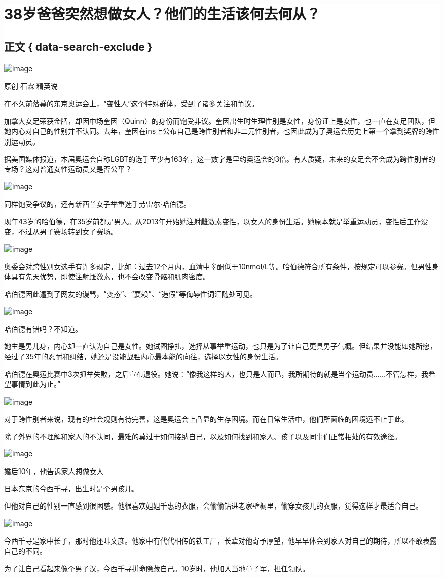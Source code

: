 # 38岁爸爸突然想做女人？他们的生活该何去何从？

## 正文 { data-search-exclude }


![image](https://image.thepaper.cn/publish/interaction/image/3/414/218.jpg)

原创 石霖 精英说

在不久前落幕的东京奥运会上，“变性人”这个特殊群体，受到了诸多关注和争议。

加拿大女足荣获金牌，却因中场奎因（Quinn）的身份而饱受非议。奎因出生时生理性别是女性，身份证上是女性，也一直在女足团队，但她内心对自己的性别并不认同。去年，奎因在ins上公布自己是跨性别者和非二元性别者，也因此成为了奥运会历史上第一个拿到奖牌的跨性别运动员。

据美国媒体报道，本届奥运会自称LGBT的选手至少有163名，这一数字是里约奥运会的3倍。有人质疑，未来的女足会不会成为跨性别者的专场？这对普通女性运动员又是否公平？

![image](https://imagepphcloud.thepaper.cn/pph/image/148/968/540.jpg)

同样饱受争议的，还有新西兰女子举重选手劳雷尔·哈伯德。

现年43岁的哈伯德，在35岁前都是男人。从2013年开始她注射雌激素变性，以女人的身份生活。她原本就是举重运动员，变性后工作没变，不过从男子赛场转到女子赛场。

![image](https://imagepphcloud.thepaper.cn/pph/image/148/968/543.jpg)

奥委会对跨性别女选手有许多规定，比如：过去12个月内，血清中睾酮低于10nmol/L等。哈伯德符合所有条件，按规定可以参赛。但男性身体具有先天优势，即使注射雌激素，也不会改变骨骼和肌肉密度。

哈伯德因此遭到了网友的谩骂，“变态”、“耍赖”、“造假”等侮辱性词汇随处可见。

![image](https://imagepphcloud.thepaper.cn/pph/image/148/968/547.jpg)

哈伯德有错吗？不知道。

她生是男儿身，内心却一直认为自己是女性。她试图挣扎，选择从事举重运动，也只是为了让自己更具男子气概。但结果并没能如她所愿，经过了35年的忍耐和纠结，她还是没能战胜内心最本能的向往，选择以女性的身份生活。

哈伯德在奥运比赛中3次抓举失败，之后宣布退役。她说：“像我这样的人，也只是人而已，我所期待的就是当个运动员……不管怎样，我希望事情到此为止。”

![image](https://imagepphcloud.thepaper.cn/pph/image/148/968/550.jpg)

对于跨性别者来说，现有的社会规则有待完善，这是奥运会上凸显的生存困境。而在日常生活中，他们所面临的困境远不止于此。

除了外界的不理解和家人的不认同，最难的莫过于如何接纳自己，以及如何找到和家人、孩子以及同事们正常相处的有效途径。

![image](https://imagepphcloud.thepaper.cn/pph/image/148/968/553.jpg)

婚后10年，他告诉家人想做女人

日本东京的今西千寻，出生时是个男孩儿。

但他对自己的性别一直感到很困惑。他很喜欢姐姐千惠的衣服，会偷偷钻进老家壁橱里，偷穿女孩儿的衣服，觉得这样才最适合自己。

![image](https://imagepphcloud.thepaper.cn/pph/image/148/968/555.jpg)

今西千寻是家中长子，那时他还叫文彦。他家中有代代相传的铁工厂，长辈对他寄予厚望，他早早体会到家人对自己的期待，所以不敢表露自己的不同。

为了让自己看起来像个男子汉，今西千寻拼命隐藏自己。10岁时，他加入当地童子军，担任领队。
